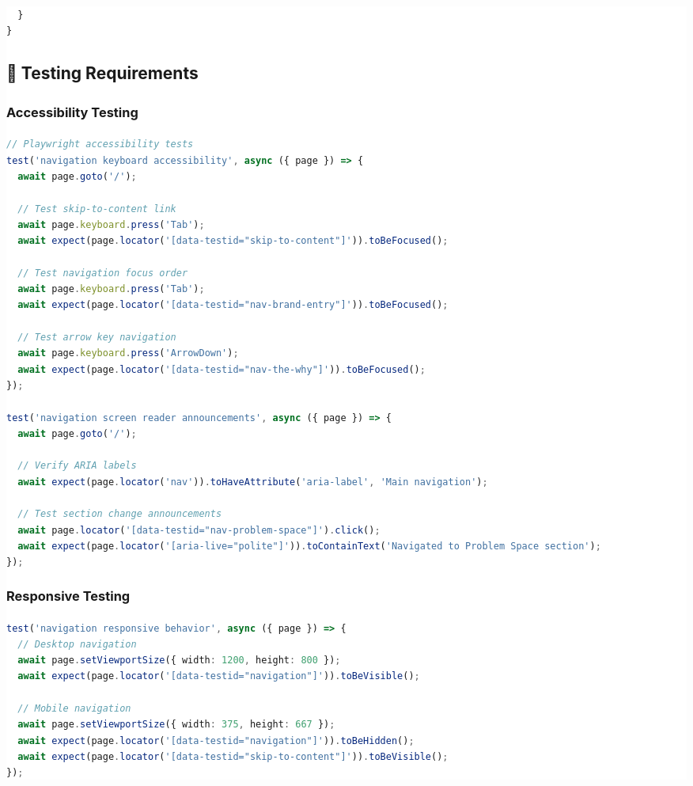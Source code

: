 ```typescript
  }
}
```

## 🧪 Testing Requirements

### Accessibility Testing
```typescript
// Playwright accessibility tests
test('navigation keyboard accessibility', async ({ page }) => {
  await page.goto('/');
  
  // Test skip-to-content link
  await page.keyboard.press('Tab');
  await expect(page.locator('[data-testid="skip-to-content"]')).toBeFocused();
  
  // Test navigation focus order
  await page.keyboard.press('Tab');
  await expect(page.locator('[data-testid="nav-brand-entry"]')).toBeFocused();
  
  // Test arrow key navigation
  await page.keyboard.press('ArrowDown');
  await expect(page.locator('[data-testid="nav-the-why"]')).toBeFocused();
});

test('navigation screen reader announcements', async ({ page }) => {
  await page.goto('/');
  
  // Verify ARIA labels
  await expect(page.locator('nav')).toHaveAttribute('aria-label', 'Main navigation');
  
  // Test section change announcements
  await page.locator('[data-testid="nav-problem-space"]').click();
  await expect(page.locator('[aria-live="polite"]')).toContainText('Navigated to Problem Space section');
});
```

### Responsive Testing
```typescript
test('navigation responsive behavior', async ({ page }) => {
  // Desktop navigation
  await page.setViewportSize({ width: 1200, height: 800 });
  await expect(page.locator('[data-testid="navigation"]')).toBeVisible();
  
  // Mobile navigation
  await page.setViewportSize({ width: 375, height: 667 });
  await expect(page.locator('[data-testid="navigation"]')).toBeHidden();
  await expect(page.locator('[data-testid="skip-to-content"]')).toBeVisible();
});
```
